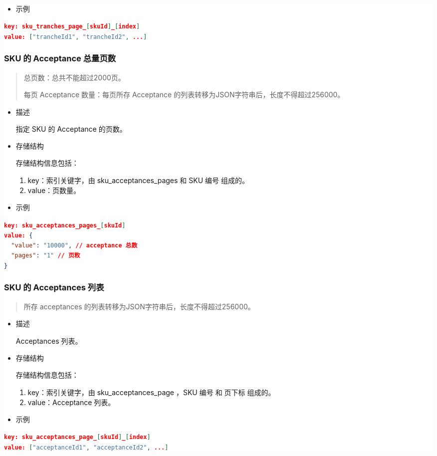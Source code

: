 - 示例

```json
key: sku_tranches_page_[skuId]_[index]
value: ["trancheId1", "trancheId2", ...]
```





### SKU 的 Acceptance 总量页数

> 总页数：总共不能超过2000页。
>
> 每页 Acceptance 数量：每页所存 Acceptance 的列表转移为JSON字符串后，长度不得超过256000。

- 描述

  指定 SKU 的 Acceptance 的页数。

- 存储结构

  存储结构信息包括：

  1. key：索引关键字，由 sku_acceptances_pages 和 SKU 编号 组成的。
  2. value：页数量。

- 示例

```json
key: sku_acceptances_pages_[skuId]
value: {
  "value": "10000", // acceptance 总数
  "pages": "1" // 页敉
}
```



### SKU 的 Acceptances 列表

> 所存 acceptances 的列表转移为JSON字符串后，长度不得超过256000。

- 描述

  Acceptances 列表。

- 存储结构

  存储结构信息包括：

  1. key：索引关键字，由 sku_acceptances_page ，SKU 编号 和 页下标 组成的。
  2. value：Acceptance 列表。

- 示例

```json
key: sku_acceptances_page_[skuId]_[index]
value: ["acceptanceId1", "acceptanceId2", ...]
```

